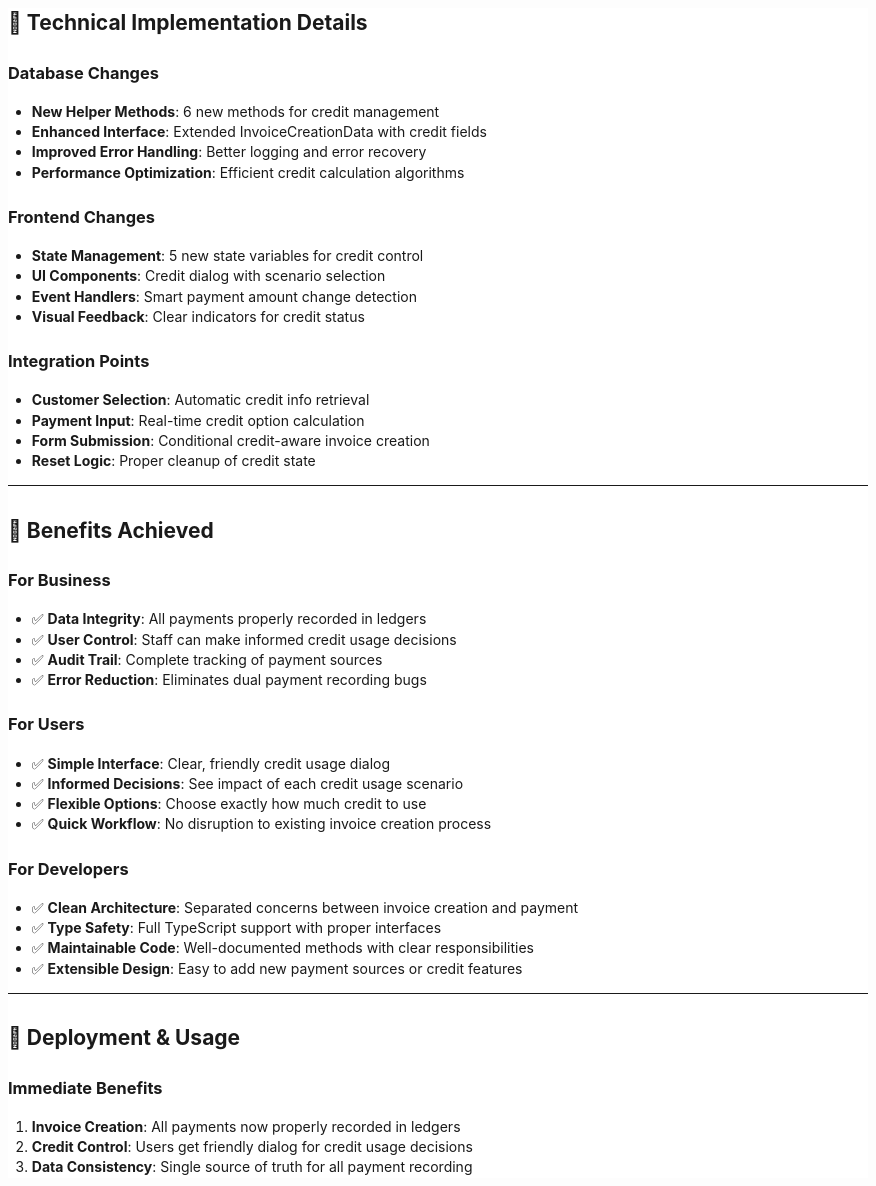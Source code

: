 
## 🔧 Technical Implementation Details

### Database Changes
- **New Helper Methods**: 6 new methods for credit management
- **Enhanced Interface**: Extended InvoiceCreationData with credit fields
- **Improved Error Handling**: Better logging and error recovery
- **Performance Optimization**: Efficient credit calculation algorithms

### Frontend Changes
- **State Management**: 5 new state variables for credit control
- **UI Components**: Credit dialog with scenario selection
- **Event Handlers**: Smart payment amount change detection
- **Visual Feedback**: Clear indicators for credit status

### Integration Points
- **Customer Selection**: Automatic credit info retrieval
- **Payment Input**: Real-time credit option calculation
- **Form Submission**: Conditional credit-aware invoice creation
- **Reset Logic**: Proper cleanup of credit state

---

## 🚀 Benefits Achieved

### For Business
- ✅ **Data Integrity**: All payments properly recorded in ledgers
- ✅ **User Control**: Staff can make informed credit usage decisions
- ✅ **Audit Trail**: Complete tracking of payment sources
- ✅ **Error Reduction**: Eliminates dual payment recording bugs

### For Users
- ✅ **Simple Interface**: Clear, friendly credit usage dialog
- ✅ **Informed Decisions**: See impact of each credit usage scenario
- ✅ **Flexible Options**: Choose exactly how much credit to use
- ✅ **Quick Workflow**: No disruption to existing invoice creation process

### For Developers
- ✅ **Clean Architecture**: Separated concerns between invoice creation and payment
- ✅ **Type Safety**: Full TypeScript support with proper interfaces
- ✅ **Maintainable Code**: Well-documented methods with clear responsibilities
- ✅ **Extensible Design**: Easy to add new payment sources or credit features

---

## 📝 Deployment & Usage

### Immediate Benefits
1. **Invoice Creation**: All payments now properly recorded in ledgers
2. **Credit Control**: Users get friendly dialog for credit usage decisions
3. **Data Consistency**: Single source of truth for all payment recording
